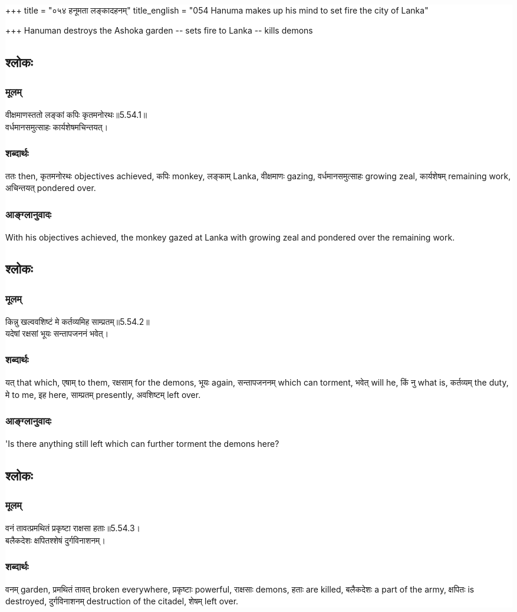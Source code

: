 +++
title = "०५४ हनूमता लङ्कादहनम्"
title_english = "054 Hanuma makes up his mind to set fire the city of Lanka"

+++
Hanuman destroys the Ashoka garden -- sets fire to Lanka -- kills demons



## श्लोकः
### मूलम्
वीक्षमाणस्ततो लङ्कां कपिः कृतमनोरथः॥5.54.1॥  
वर्धमानसमुत्साहः कार्यशेषमचिन्तयत्।

### शब्दार्थः
ततः then, कृतमनोरथः  objectives achieved, कपिः monkey, लङ्काम् Lanka, वीक्षमाणः gazing, वर्धमानसमुत्साहः growing zeal, कार्यशेषम् remaining work, अचिन्तयत् pondered over.

### आङ्ग्लानुवादः
With his objectives achieved, the monkey gazed at Lanka with growing zeal and pondered over the remaining work.



## श्लोकः
### मूलम्
किन्नु खल्ववशिष्टं मे कर्तव्यमिह साम्प्रतम्॥5.54.2॥  
यदेषां रक्षसां भूयः सन्तापजननं भवेत्।

### शब्दार्थः
यत् that which, एषाम् to them, रक्षसाम् for the demons, भूयः again, सन्तापजननम् which can torment, भवेत् will he, किं नु what is, कर्तव्यम् the duty, मे to me, इह here, साम्प्रतम् presently, अवशिष्टम् left over.

### आङ्ग्लानुवादः
'Is there anything still left which can further torment the demons here?



## श्लोकः
### मूलम्
वनं तावत्प्रमथितं प्रकृष्टा राक्षसा हताः॥5.54.3।  
बलैकदेशः क्षपितश्शेषं दुर्गविनाशनम्।

### शब्दार्थः
वनम् garden, प्रमथितं तावत् broken everywhere, प्रकृष्टाः powerful, राक्षसाः demons, हताः are killed, बलैकदेशः a part of the army, क्षपितः is destroyed, दुर्गविनाशनम् destruction of the citadel, शेषम् left over.
